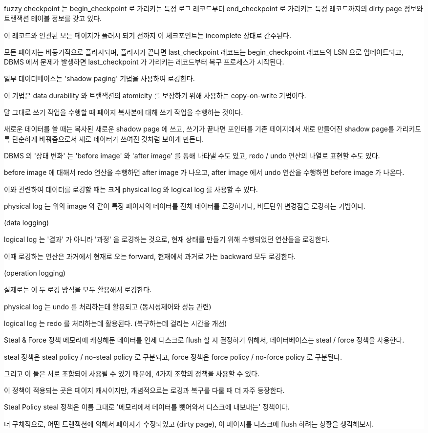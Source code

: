 fuzzy checkpoint 는 begin_checkpoint 로 가리키는 특정 로그 레코드부터 end_checkpoint 로 가리키는 특정 레코드까지의 dirty page 정보와 트랜잭션 테이블 정보를 갖고 있다.

이 레코드와 연관된 모든 페이지가 플러시 되기 전까지 이 체크포인트는 incomplete 상태로 간주된다.

모든 페이지는 비동기적으로 플러시되며, 플러시가 끝나면 last_checkpoint 레코드는 begin_checkpoint 레코드의 LSN 으로 업데이트되고, DBMS 에서 문제가 발생하면 last_checkpoint 가 가리키는 레코드부터 복구 프로세스가 시작된다.





일부 데이터베이스는 'shadow paging' 기법을 사용하여 로깅한다.

이 기법은 data durability 와 트랜잭션의 atomicity 를 보장하기 위해 사용하는 copy-on-write 기법이다.

말 그대로 쓰기 작업을 수행할 때 페이지 복사본에 대해 쓰기 작업을 수행하는 것이다.

새로운 데이터를 쓸 때는 복사된 새로운 shadow page 에 쓰고, 쓰기가 끝나면 포인터를 기존 페이지에서 새로 만들어진 shadow page를 가리키도록 단순하게 바꿔줌으로서 새로 데이터가 쓰여진 것처럼 보이게 만든다.



DBMS 의 '상태 변화' 는 'before image' 와 'after image' 를 통해 나타낼 수도 있고, redo / undo 연산의 나열로 표현할 수도 있다.

before image 에 대해서 redo 연산을 수행하면 after image 가 나오고, after image 에서 undo 연산을 수행하면 before image 가 나온다.



이와 관련하여 데이터를 로깅할 때는 크게 physical log 와 logical log 를 사용할 수 있다.

physical log 는 위의 image 와 같이 특정 페이지의 데이터를 전체 데이터를 로깅하거나, 비트단위 변경점을 로깅하는 기법이다.

(data logging)

logical log 는 '결과' 가 아니라 '과정' 을 로깅하는 것으로, 현재 상태를 만들기 위해 수행되었던 연산들을 로깅한다.

이때 로깅하는 연산은 과거에서 현재로 오는 forward, 현재에서 과거로 가는 backward 모두 로깅한다.

(operation logging)



실제로는 이 두 로깅 방식을 모두 활용해서 로깅한다.

physical log 는 undo 를 처리하는데 활용되고 (동시성제어와 성능 관련)

logical log 는 redo 를 처리하는데 활용된다. (복구하는데 걸리는 시간을 개선)





Steal & Force 정책
메모리에 캐싱해둔 데이터를 언제 디스크로 flush 할 지 결정하기 위해서, 데이터베이스는 steal / force 정책을 사용한다.

steal 정책은 steal policy / no-steal policy 로 구분되고, force 정책은 force policy / no-force policy 로 구분된다.

그리고 이 둘은 서로 조합되어 사용될 수 있기 때문에, 4가지 조합의 정책을 사용할 수 있다.

이 정책이 적용되는 곳은 페이지 캐시이지만, 개념적으로는 로깅과 복구를 다룰 때 더 자주 등장한다.



Steal Policy
steal 정책은 이름 그대로 '메모리에서 데이터를 뺏어와서 디스크에 내보내는'  정책이다.

더 구체적으로, 어떤 트랜잭션에 의해서 페이지가 수정되었고 (dirty page), 이 페이지를 디스크에 flush 하려는 상황을 생각해보자.
